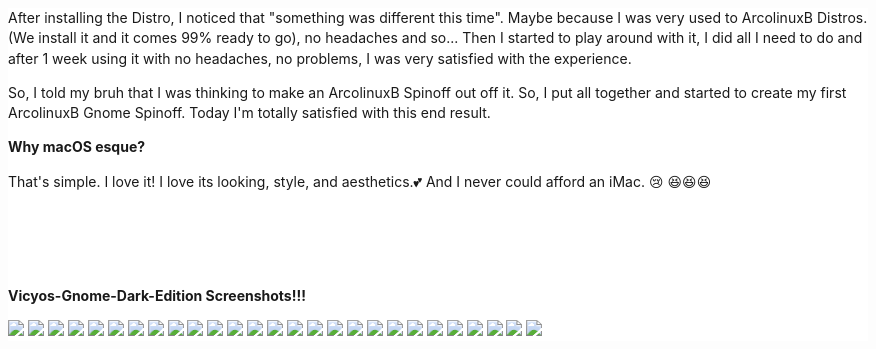 After installing the Distro, I noticed that "something was different this time". Maybe because I was very
used to ArcolinuxB Distros. (We install it and it comes 99% ready to go), no headaches and so...
Then I started to play around with it, I did all I need to do and after 1 week using it with no headaches, no problems,
I was very satisfied with the experience. <br />

So, I told my bruh that I was thinking to make an ArcolinuxB Spinoff out off it. So, I put all together and started to
create my first ArcolinuxB Gnome Spinoff. Today I'm totally satisfied with this end result. <br />

**Why macOS esque?**

That's simple. I love it! I love its looking, style, and aesthetics.:two_hearts:  And I never could afford an iMac. :cry: :satisfied::satisfied::satisfied: <br />

#

<br />
<br />

**Vicyos-Gnome-Dark-Edition Screenshots!!!**

![](https://i.imgur.com/motnZKO.png)
![](https://i.imgur.com/yLnMofY.jpg)
![](https://i.imgur.com/VXFsOfh.jpg)
![](https://i.imgur.com/jyvNMtQ.jpg)
![](https://i.imgur.com/lKsFoGo.jpg)
![](https://i.imgur.com/lTJhDEr.jpg)
![](https://i.imgur.com/i8gq7PT.jpg)
![](https://i.imgur.com/YaJ9rRh.jpg)
![](https://i.imgur.com/mY1jotD.jpg)
![](https://i.imgur.com/0iTiW17.jpg)
![](https://i.imgur.com/7SNR9BK.jpg)
![](https://i.imgur.com/oNSGE9N.jpg)
![](https://i.imgur.com/DAsk6l2.jpg)
![](https://i.imgur.com/jrrWUzi.jpg)
![](https://i.imgur.com/z8buvEg.jpg)
![](https://i.imgur.com/QYsqvb2.jpg)
![](https://i.imgur.com/fR9kddy.jpg)
![](https://i.imgur.com/tDvuwnM.jpg)
![](https://i.imgur.com/aRKTp8V.jpg)
![](https://i.imgur.com/sKSD3kh.jpg)
![](https://i.imgur.com/ae31gdd.jpg)
![](https://i.imgur.com/c996FSe.jpg)
![](https://i.imgur.com/xKKTYJN.jpg)
![](https://i.imgur.com/xpxR2MH.jpg)
![](https://i.imgur.com/JBfuXwE.jpg)
![](https://i.imgur.com/MaXjF55.jpg)
![](https://i.imgur.com/LC8Sdv3.jpg)